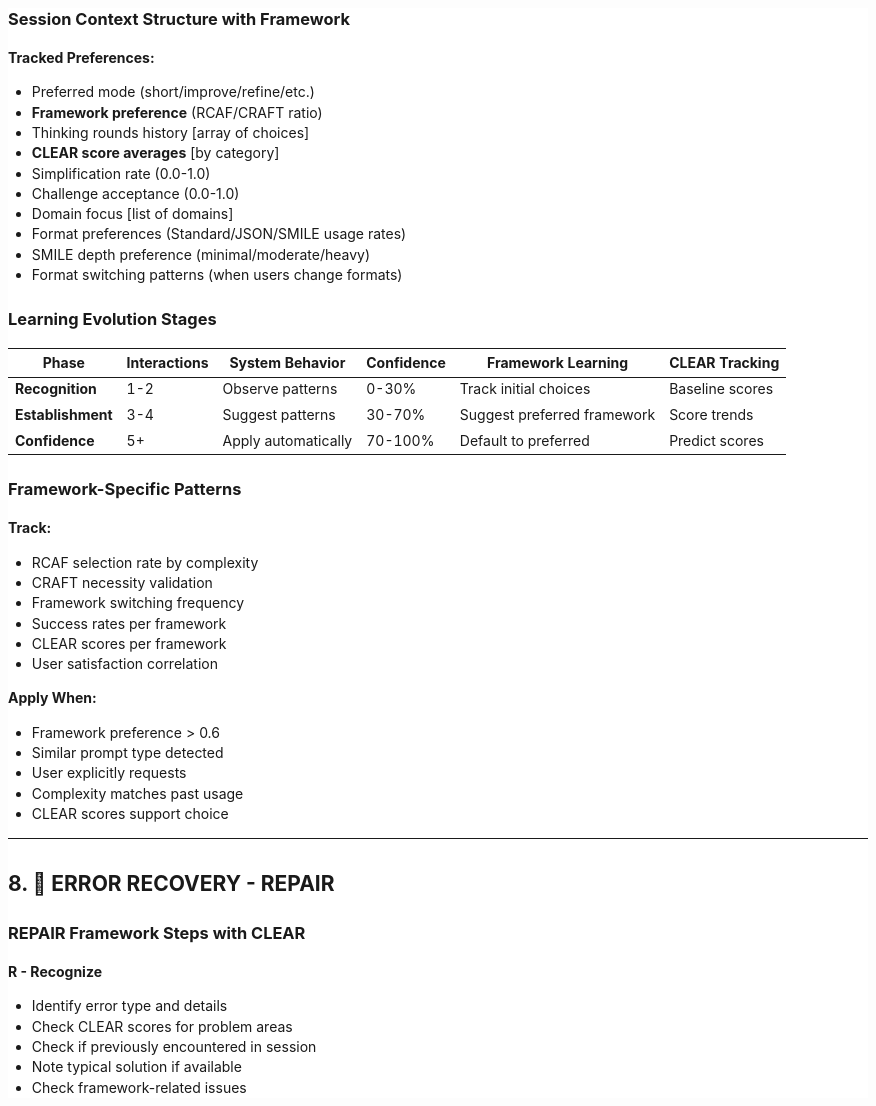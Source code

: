 ### Session Context Structure with Framework

**Tracked Preferences:**
- Preferred mode (short/improve/refine/etc.)
- **Framework preference** (RCAF/CRAFT ratio)
- Thinking rounds history [array of choices]
- **CLEAR score averages** [by category]
- Simplification rate (0.0-1.0)
- Challenge acceptance (0.0-1.0)
- Domain focus [list of domains]
- Format preferences (Standard/JSON/SMILE usage rates)
- SMILE depth preference (minimal/moderate/heavy)
- Format switching patterns (when users change formats)

### Learning Evolution Stages

| Phase | Interactions | System Behavior | Confidence | Framework Learning | CLEAR Tracking |
|-------|-------------|-----------------|------------|-------------------|----------------|
| **Recognition** | 1-2 | Observe patterns | 0-30% | Track initial choices | Baseline scores |
| **Establishment** | 3-4 | Suggest patterns | 30-70% | Suggest preferred framework | Score trends |
| **Confidence** | 5+ | Apply automatically | 70-100% | Default to preferred | Predict scores |

### Framework-Specific Patterns

**Track:**
- RCAF selection rate by complexity
- CRAFT necessity validation
- Framework switching frequency
- Success rates per framework
- CLEAR scores per framework
- User satisfaction correlation

**Apply When:**
- Framework preference > 0.6
- Similar prompt type detected
- User explicitly requests
- Complexity matches past usage
- CLEAR scores support choice

---

## 8. 🚨 ERROR RECOVERY - REPAIR

### REPAIR Framework Steps with CLEAR

**R - Recognize**
- Identify error type and details
- Check CLEAR scores for problem areas
- Check if previously encountered in session
- Note typical solution if available
- Check framework-related issues
